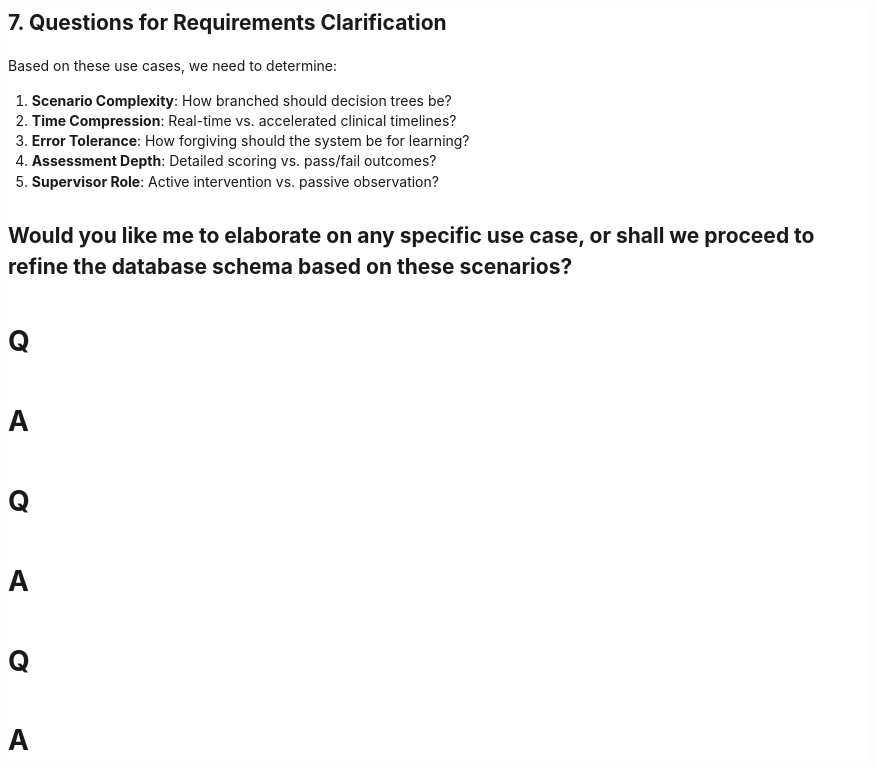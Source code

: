 ## 7. **Questions for Requirements Clarification**

Based on these use cases, we need to determine:

1. **Scenario Complexity**: How branched should decision trees be?
2. **Time Compression**: Real-time vs. accelerated clinical timelines?
3. **Error Tolerance**: How forgiving should the system be for learning?
4. **Assessment Depth**: Detailed scoring vs. pass/fail outcomes?
5. **Supervisor Role**: Active intervention vs. passive observation?

**Would you like me to elaborate on any specific use case, or shall we proceed to refine the database schema based on these scenarios?**
---

# Q
# A

# Q
# A

# Q
# A

